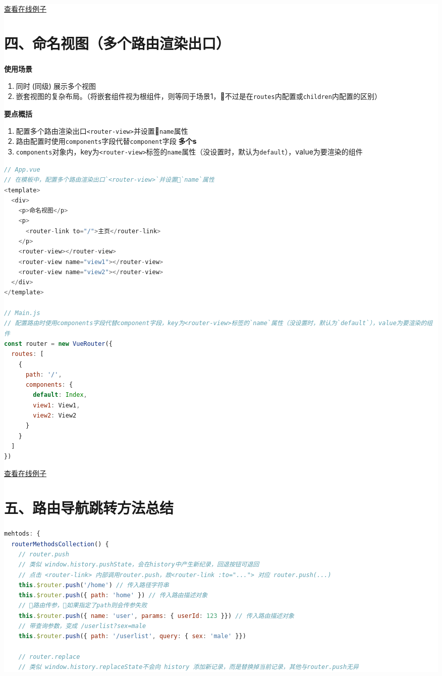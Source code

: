 [查看在线例子](https://jsfiddle.net/logan70/3q9vawbz/)

# 四、命名视图（多个路由渲染出口）

**使用场景**

1. 同时 (同级) 展示多个视图
2. 嵌套视图的复杂布局。（将嵌套组件视为根组件，则等同于场景1，不过是在`routes`内配置或`children`内配置的区别）

**要点概括**

1. 配置多个路由渲染出口`<router-view>`并设置`name`属性
2. 路由配置时使用`components`字段代替`component`字段 **多个s**
3. `components`对象内，key为`<router-view>`标签的`name`属性（没设置时，默认为`default`），value为要渲染的组件

```js
// App.vue
// 在模板中，配置多个路由渲染出口`<router-view>`并设置`name`属性
<template>
  <div>
    <p>命名视图</p>
    <p>
      <router-link to="/">主页</router-link>
    </p>
    <router-view></router-view>
    <router-view name="view1"></router-view>
    <router-view name="view2"></router-view>
  </div>
</template>

// Main.js 
// 配置路由时使用components字段代替component字段，key为<router-view>标签的`name`属性（没设置时，默认为`default`），value为要渲染的组件
const router = new VueRouter({
  routes: [
    {
      path: '/',
      components: {
        default: Index,
        view1: View1,
        view2: View2
      }
    }
  ]
})
```

[查看在线例子](https://jsfiddle.net/logan70/jvydu2we/)

# 五、路由导航跳转方法总结

```js
mehtods: {
  routerMethodsCollection() {
    // router.push
    // 类似 window.history.pushState，会在history中产生新纪录，回退按钮可退回
    // 点击 <router-link> 内部调用router.push，故<router-link :to="..."> 对应 router.push(...)
    this.$router.push('/home') // 传入路径字符串
    this.$router.push({ path: 'home' }) // 传入路由描述对象
    // 路由传参，如果指定了path则会传参失败
    this.$router.push({ name: 'user', params: { userId: 123 }}) // 传入路由描述对象
    // 带查询参数，变成 /userlist?sex=male
    this.$router.push({ path: '/userlist', query: { sex: 'male' }})
    
    // router.replace
    // 类似 window.history.replaceState不会向 history 添加新记录，而是替换掉当前记录，其他与router.push无异
```